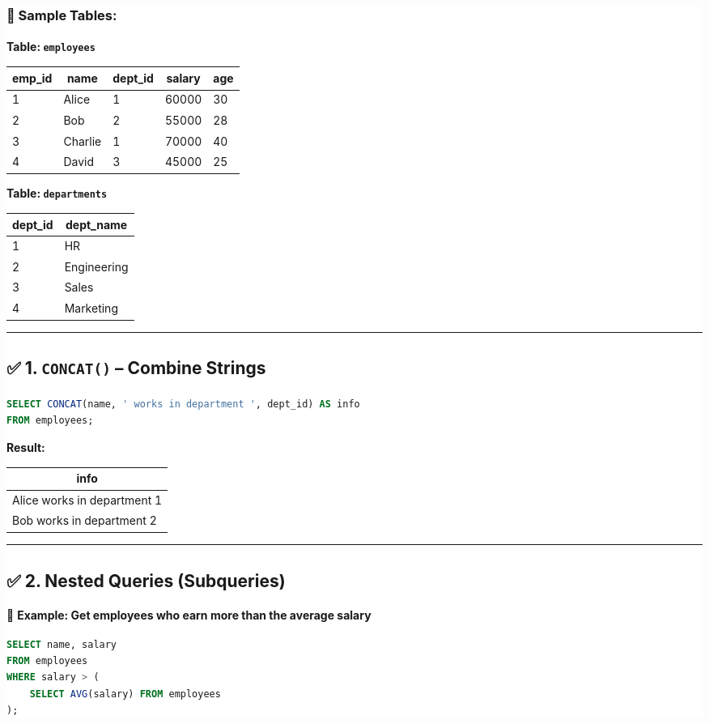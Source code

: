 
### 🎯 Sample Tables:

**Table: `employees`**

| emp\_id | name    | dept\_id | salary | age |
| ------- | ------- | -------- | ------ | --- |
| 1       | Alice   | 1        | 60000  | 30  |
| 2       | Bob     | 2        | 55000  | 28  |
| 3       | Charlie | 1        | 70000  | 40  |
| 4       | David   | 3        | 45000  | 25  |

**Table: `departments`**

| dept\_id | dept\_name  |
| -------- | ----------- |
| 1        | HR          |
| 2        | Engineering |
| 3        | Sales       |
| 4        | Marketing   |

---

## ✅ 1. `CONCAT()` – Combine Strings

```sql
SELECT CONCAT(name, ' works in department ', dept_id) AS info
FROM employees;
```

**Result:**

| info                        |
| --------------------------- |
| Alice works in department 1 |
| Bob works in department 2   |

---

## ✅ 2. **Nested Queries (Subqueries)**

📌 **Example: Get employees who earn more than the average salary**

```sql
SELECT name, salary
FROM employees
WHERE salary > (
    SELECT AVG(salary) FROM employees
);
```
